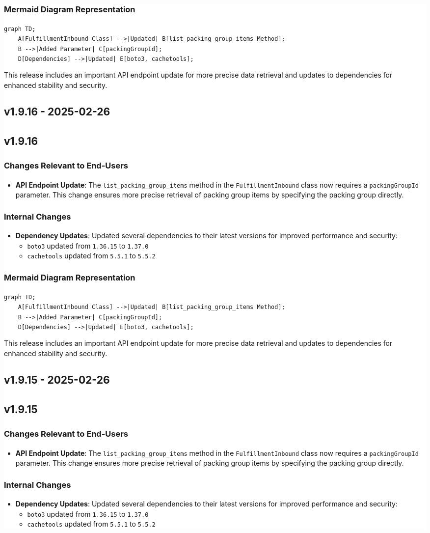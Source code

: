 ### Mermaid Diagram Representation

```mermaid
graph TD;
    A[FulfillmentInbound Class] -->|Updated| B[list_packing_group_items Method];
    B -->|Added Parameter| C[packingGroupId];
    D[Dependencies] -->|Updated| E[boto3, cachetools];
```

This release includes an important API endpoint update for more precise data retrieval and updates to dependencies for enhanced stability and security.

## v1.9.16 - 2025-02-26
## v1.9.16

### Changes Relevant to End-Users
- **API Endpoint Update**: The `list_packing_group_items` method in the `FulfillmentInbound` class now requires a `packingGroupId` parameter. This change ensures more precise retrieval of packing group items by specifying the packing group directly.

### Internal Changes
- **Dependency Updates**: Updated several dependencies to their latest versions for improved performance and security:
  - `boto3` updated from `1.36.15` to `1.37.0`
  - `cachetools` updated from `5.5.1` to `5.5.2`

### Mermaid Diagram Representation

```mermaid
graph TD;
    A[FulfillmentInbound Class] -->|Updated| B[list_packing_group_items Method];
    B -->|Added Parameter| C[packingGroupId];
    D[Dependencies] -->|Updated| E[boto3, cachetools];
```

This release includes an important API endpoint update for more precise data retrieval and updates to dependencies for enhanced stability and security.

## v1.9.15 - 2025-02-26
## v1.9.15

### Changes Relevant to End-Users
- **API Endpoint Update**: The `list_packing_group_items` method in the `FulfillmentInbound` class now requires a `packingGroupId` parameter. This change ensures more precise retrieval of packing group items by specifying the packing group directly.

### Internal Changes
- **Dependency Updates**: Updated several dependencies to their latest versions for improved performance and security:
  - `boto3` updated from `1.36.15` to `1.37.0`
  - `cachetools` updated from `5.5.1` to `5.5.2`
